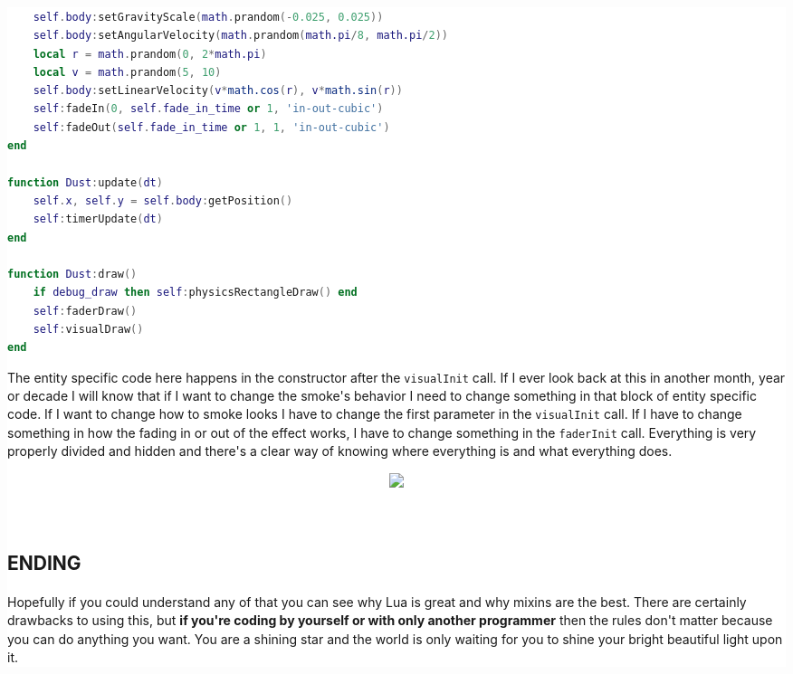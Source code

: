 ```lua
    self.body:setGravityScale(math.prandom(-0.025, 0.025))
    self.body:setAngularVelocity(math.prandom(math.pi/8, math.pi/2))
    local r = math.prandom(0, 2*math.pi)
    local v = math.prandom(5, 10)
    self.body:setLinearVelocity(v*math.cos(r), v*math.sin(r))
    self:fadeIn(0, self.fade_in_time or 1, 'in-out-cubic')
    self:fadeOut(self.fade_in_time or 1, 1, 'in-out-cubic')
end
  
function Dust:update(dt)
    self.x, self.y = self.body:getPosition()
    self:timerUpdate(dt)
end
  
function Dust:draw()
    if debug_draw then self:physicsRectangleDraw() end
    self:faderDraw()
    self:visualDraw()
end
```

The entity specific code here happens in the constructor after the `visualInit` call. If I ever look back at this in another month, year or decade I will know that if I want to change the smoke's behavior I need to change something in that block of entity specific code. If I want to change how to smoke looks I have to change the first parameter in the `visualInit` call. If I have to change something in how the fading in or out of the effect works, I have to change something in the `faderInit` call. Everything is very properly divided and hidden and there's a clear way of knowing where everything is and what everything does.

<p align="center">
<img src="https://i.imgur.com/66uaX9E.gif"/>
</p>

<br>

## ENDING

Hopefully if you could understand any of that you can see why Lua is great and why mixins are the best. There are certainly drawbacks to using this, but **if you're coding by yourself or with only another programmer** then the rules don't matter because you can do anything you want. You are a shining star and the world is only waiting for you to shine your bright beautiful light upon it.
